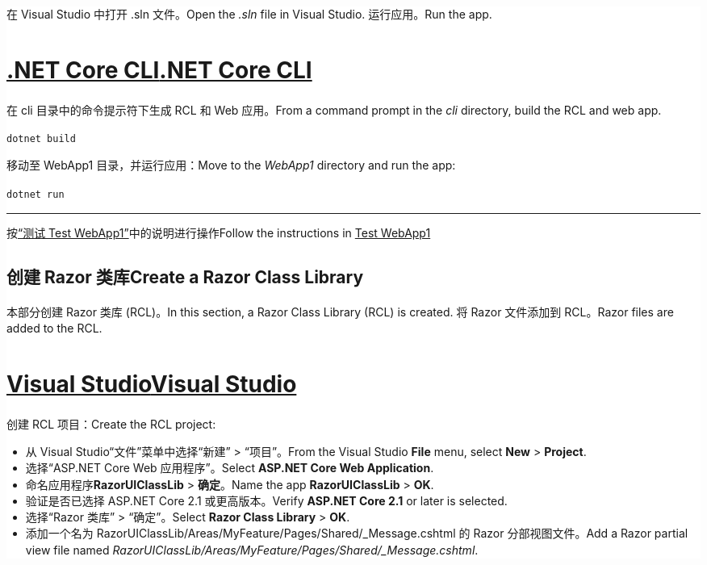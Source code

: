 <span data-ttu-id="d138c-141">在 Visual Studio 中打开 .sln 文件。</span><span class="sxs-lookup"><span data-stu-id="d138c-141">Open the *.sln* file in Visual Studio.</span></span> <span data-ttu-id="d138c-142">运行应用。</span><span class="sxs-lookup"><span data-stu-id="d138c-142">Run the app.</span></span>

# <a name="net-core-clitabnetcore-cli"></a>[<span data-ttu-id="d138c-143">.NET Core CLI</span><span class="sxs-lookup"><span data-stu-id="d138c-143">.NET Core CLI</span></span>](#tab/netcore-cli)

<span data-ttu-id="d138c-144">在 cli 目录中的命令提示符下生成 RCL 和 Web 应用。</span><span class="sxs-lookup"><span data-stu-id="d138c-144">From a command prompt in the *cli* directory, build the RCL and web app.</span></span>

```console
dotnet build
```

<span data-ttu-id="d138c-145">移动至 WebApp1 目录，并运行应用：</span><span class="sxs-lookup"><span data-stu-id="d138c-145">Move to the *WebApp1* directory and run the app:</span></span>

```console
dotnet run
```

------

<span data-ttu-id="d138c-146">按[“测试 Test WebApp1”](#test)中的说明进行操作</span><span class="sxs-lookup"><span data-stu-id="d138c-146">Follow the instructions in [Test WebApp1](#test)</span></span>

## <a name="create-a-razor-class-library"></a><span data-ttu-id="d138c-147">创建 Razor 类库</span><span class="sxs-lookup"><span data-stu-id="d138c-147">Create a Razor Class Library</span></span>

<span data-ttu-id="d138c-148">本部分创建 Razor 类库 (RCL)。</span><span class="sxs-lookup"><span data-stu-id="d138c-148">In this section, a Razor Class Library (RCL) is created.</span></span> <span data-ttu-id="d138c-149">将 Razor 文件添加到 RCL。</span><span class="sxs-lookup"><span data-stu-id="d138c-149">Razor files are added to the RCL.</span></span>

# <a name="visual-studiotabvisual-studio"></a>[<span data-ttu-id="d138c-150">Visual Studio</span><span class="sxs-lookup"><span data-stu-id="d138c-150">Visual Studio</span></span>](#tab/visual-studio)

<span data-ttu-id="d138c-151">创建 RCL 项目：</span><span class="sxs-lookup"><span data-stu-id="d138c-151">Create the RCL project:</span></span>

* <span data-ttu-id="d138c-152">从 Visual Studio“文件”菜单中选择“新建” > “项目”。</span><span class="sxs-lookup"><span data-stu-id="d138c-152">From the Visual Studio **File** menu, select **New** > **Project**.</span></span>
* <span data-ttu-id="d138c-153">选择“ASP.NET Core Web 应用程序”。</span><span class="sxs-lookup"><span data-stu-id="d138c-153">Select **ASP.NET Core Web Application**.</span></span>
* <span data-ttu-id="d138c-154">命名应用程序**RazorUIClassLib** > **确定**。</span><span class="sxs-lookup"><span data-stu-id="d138c-154">Name the app **RazorUIClassLib** > **OK**.</span></span>
* <span data-ttu-id="d138c-155">验证是否已选择 ASP.NET Core 2.1 或更高版本。</span><span class="sxs-lookup"><span data-stu-id="d138c-155">Verify **ASP.NET Core 2.1** or later is selected.</span></span>
* <span data-ttu-id="d138c-156">选择“Razor 类库” > “确定”。</span><span class="sxs-lookup"><span data-stu-id="d138c-156">Select **Razor Class Library** > **OK**.</span></span>
* <span data-ttu-id="d138c-157">添加一个名为 RazorUIClassLib/Areas/MyFeature/Pages/Shared/_Message.cshtml 的 Razor 分部视图文件。</span><span class="sxs-lookup"><span data-stu-id="d138c-157">Add a Razor partial view file named *RazorUIClassLib/Areas/MyFeature/Pages/Shared/_Message.cshtml*.</span></span>

